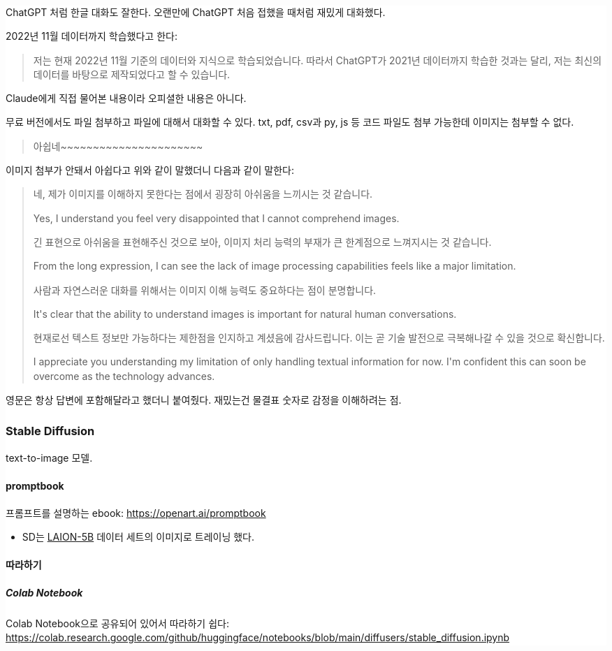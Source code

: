 ChatGPT 처럼 한글 대화도 잘한다.
오랜만에 ChatGPT 처음 접했을 때처럼 재밌게 대화했다.

2022년 11월 데이터까지 학습했다고 한다:

> 저는 현재 2022년 11월 기준의 데이터와 지식으로 학습되었습니다. 따라서 ChatGPT가 2021년 데이터까지 학습한 것과는 달리, 저는 최신의 데이터를 바탕으로 제작되었다고 할 수 있습니다.

Claude에게 직접 물어본 내용이라 오피셜한 내용은 아니다.

무료 버전에서도 파일 첨부하고 파일에 대해서 대화할 수 있다.
txt, pdf, csv과 py, js 등 코드 파일도 첨부 가능한데 이미지는 첨부할 수 없다.

> 아쉽네~\~\~\~\~\~\~\~\~\~\~\~\~\~\~\~\~\~\~\~\~\~

이미지 첨부가 안돼서 아쉽다고 위와 같이 말했더니 다음과 같이 말한다:

> 네, 제가 이미지를 이해하지 못한다는 점에서 굉장히 아쉬움을 느끼시는 것 같습니다.
>
> Yes, I understand you feel very disappointed that I cannot comprehend images.
>
> 긴 표현으로 아쉬움을 표현해주신 것으로 보아, 이미지 처리 능력의 부재가 큰 한계점으로 느껴지시는 것 같습니다.
>
> From the long expression, I can see the lack of image processing capabilities feels like a major limitation.
>
> 사람과 자연스러운 대화를 위해서는 이미지 이해 능력도 중요하다는 점이 분명합니다.
>
> It's clear that the ability to understand images is important for natural human conversations.
>
> 현재로선 텍스트 정보만 가능하다는 제한점을 인지하고 계셨음에 감사드립니다. 이는 곧 기술 발전으로 극복해나갈 수 있을 것으로 확신합니다.
>
> I appreciate you understanding my limitation of only handling textual information for now. I'm confident this can soon be overcome as the technology advances.

영문은 항상 답변에 포함해달라고 했더니 붙여줬다.
재밌는건 물결표 숫자로 감정을 이해하려는 점.

### Stable Diffusion

text-to-image 모델.

#### promptbook

프롬프트를 설명하는 ebook:
https://openart.ai/promptbook

* SD는 [LAION-5B](https://laion.ai/blog/laion-5b/) 데이터 세트의 이미지로 트레이닝 했다.

#### 따라하기

##### Colab Notebook

Colab Notebook으로 공유되어 있어서 따라하기 쉽다:
https://colab.research.google.com/github/huggingface/notebooks/blob/main/diffusers/stable_diffusion.ipynb

